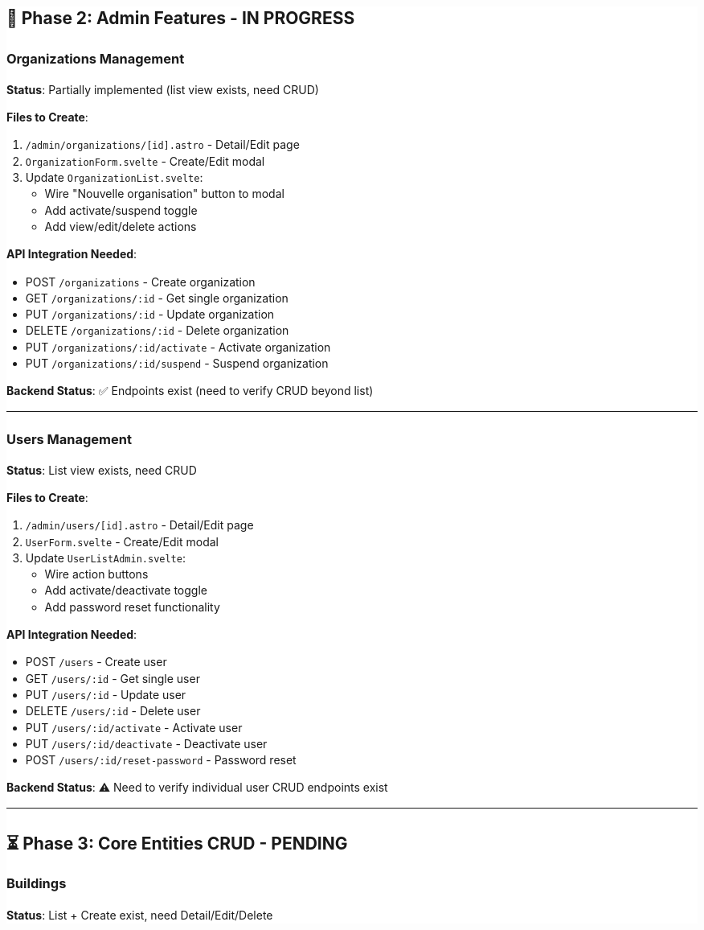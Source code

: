 
## 🚧 Phase 2: Admin Features - IN PROGRESS

### Organizations Management
**Status**: Partially implemented (list view exists, need CRUD)

**Files to Create**:
1. `/admin/organizations/[id].astro` - Detail/Edit page
2. `OrganizationForm.svelte` - Create/Edit modal
3. Update `OrganizationList.svelte`:
   - Wire "Nouvelle organisation" button to modal
   - Add activate/suspend toggle
   - Add view/edit/delete actions

**API Integration Needed**:
- POST `/organizations` - Create organization
- GET `/organizations/:id` - Get single organization
- PUT `/organizations/:id` - Update organization
- DELETE `/organizations/:id` - Delete organization
- PUT `/organizations/:id/activate` - Activate organization
- PUT `/organizations/:id/suspend` - Suspend organization

**Backend Status**: ✅ Endpoints exist (need to verify CRUD beyond list)

---

### Users Management
**Status**: List view exists, need CRUD

**Files to Create**:
1. `/admin/users/[id].astro` - Detail/Edit page
2. `UserForm.svelte` - Create/Edit modal
3. Update `UserListAdmin.svelte`:
   - Wire action buttons
   - Add activate/deactivate toggle
   - Add password reset functionality

**API Integration Needed**:
- POST `/users` - Create user
- GET `/users/:id` - Get single user
- PUT `/users/:id` - Update user
- DELETE `/users/:id` - Delete user
- PUT `/users/:id/activate` - Activate user
- PUT `/users/:id/deactivate` - Deactivate user
- POST `/users/:id/reset-password` - Password reset

**Backend Status**: ⚠️ Need to verify individual user CRUD endpoints exist

---

## ⏳ Phase 3: Core Entities CRUD - PENDING

### Buildings
**Status**: List + Create exist, need Detail/Edit/Delete
